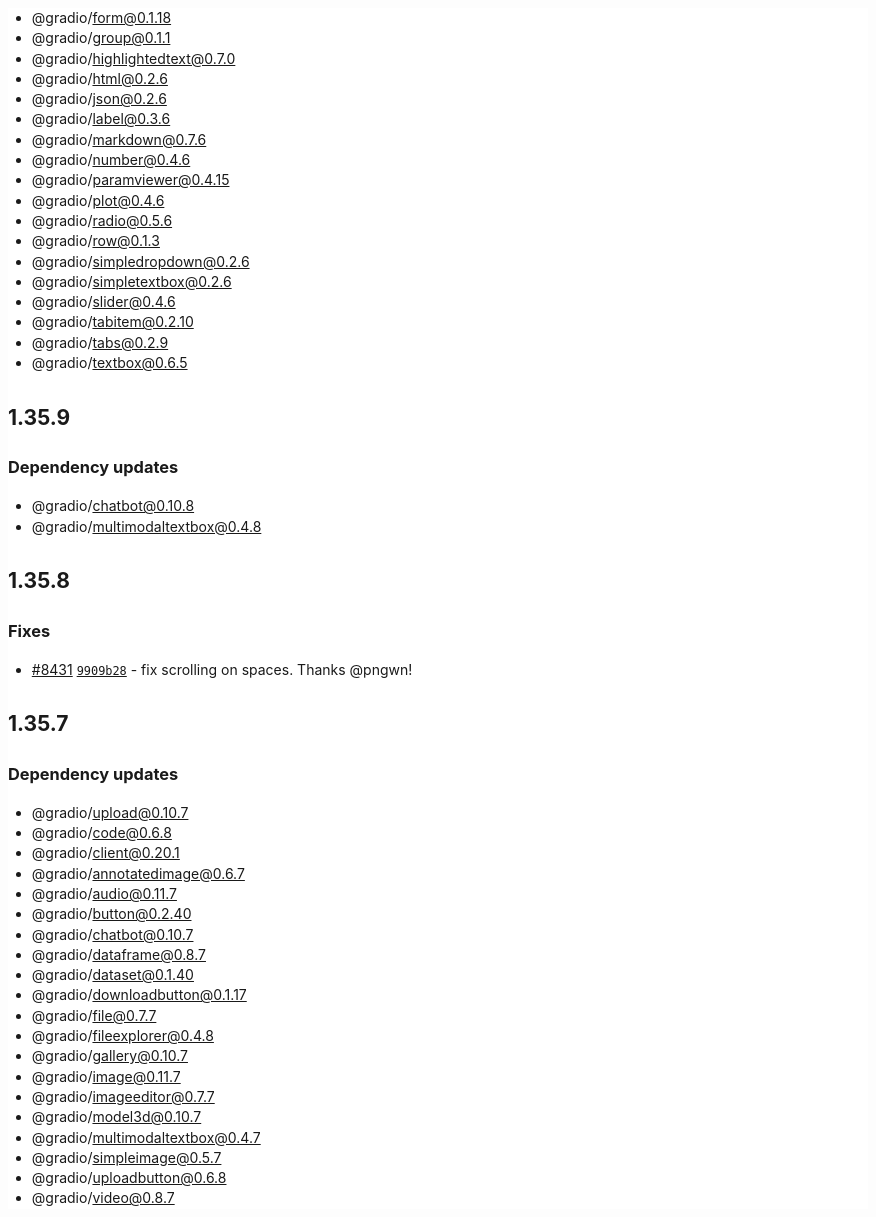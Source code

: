 - @gradio/form@0.1.18
- @gradio/group@0.1.1
- @gradio/highlightedtext@0.7.0
- @gradio/html@0.2.6
- @gradio/json@0.2.6
- @gradio/label@0.3.6
- @gradio/markdown@0.7.6
- @gradio/number@0.4.6
- @gradio/paramviewer@0.4.15
- @gradio/plot@0.4.6
- @gradio/radio@0.5.6
- @gradio/row@0.1.3
- @gradio/simpledropdown@0.2.6
- @gradio/simpletextbox@0.2.6
- @gradio/slider@0.4.6
- @gradio/tabitem@0.2.10
- @gradio/tabs@0.2.9
- @gradio/textbox@0.6.5

## 1.35.9

### Dependency updates

- @gradio/chatbot@0.10.8
- @gradio/multimodaltextbox@0.4.8

## 1.35.8

### Fixes

- [#8431](https://github.com/gradio-app/gradio/pull/8431) [`9909b28`](https://github.com/gradio-app/gradio/commit/9909b28364b82b5e8bfd7d47a858a204f68b963a) - fix scrolling on spaces.  Thanks @pngwn!

## 1.35.7

### Dependency updates

- @gradio/upload@0.10.7
- @gradio/code@0.6.8
- @gradio/client@0.20.1
- @gradio/annotatedimage@0.6.7
- @gradio/audio@0.11.7
- @gradio/button@0.2.40
- @gradio/chatbot@0.10.7
- @gradio/dataframe@0.8.7
- @gradio/dataset@0.1.40
- @gradio/downloadbutton@0.1.17
- @gradio/file@0.7.7
- @gradio/fileexplorer@0.4.8
- @gradio/gallery@0.10.7
- @gradio/image@0.11.7
- @gradio/imageeditor@0.7.7
- @gradio/model3d@0.10.7
- @gradio/multimodaltextbox@0.4.7
- @gradio/simpleimage@0.5.7
- @gradio/uploadbutton@0.6.8
- @gradio/video@0.8.7
